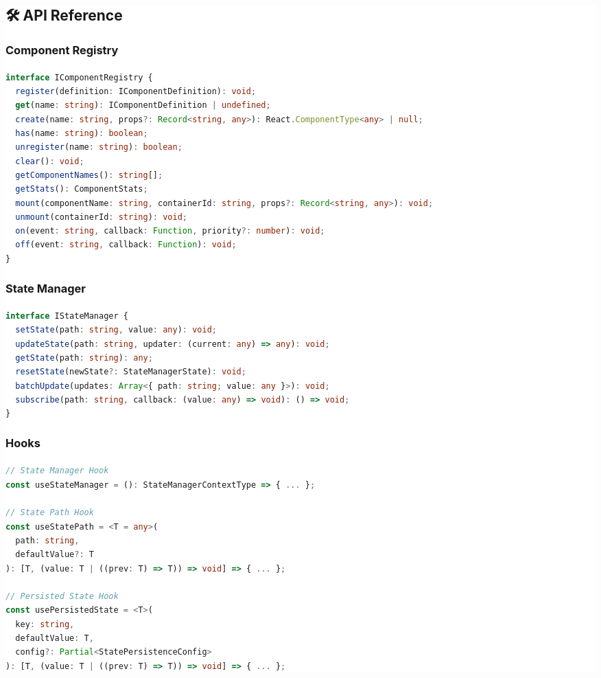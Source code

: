 ## 🛠️ API Reference

### Component Registry

```typescript
interface IComponentRegistry {
  register(definition: IComponentDefinition): void;
  get(name: string): IComponentDefinition | undefined;
  create(name: string, props?: Record<string, any>): React.ComponentType<any> | null;
  has(name: string): boolean;
  unregister(name: string): boolean;
  clear(): void;
  getComponentNames(): string[];
  getStats(): ComponentStats;
  mount(componentName: string, containerId: string, props?: Record<string, any>): void;
  unmount(containerId: string): void;
  on(event: string, callback: Function, priority?: number): void;
  off(event: string, callback: Function): void;
}
```

### State Manager

```typescript
interface IStateManager {
  setState(path: string, value: any): void;
  updateState(path: string, updater: (current: any) => any): void;
  getState(path: string): any;
  resetState(newState?: StateManagerState): void;
  batchUpdate(updates: Array<{ path: string; value: any }>): void;
  subscribe(path: string, callback: (value: any) => void): () => void;
}
```

### Hooks

```typescript
// State Manager Hook
const useStateManager = (): StateManagerContextType => { ... };

// State Path Hook
const useStatePath = <T = any>(
  path: string,
  defaultValue?: T
): [T, (value: T | ((prev: T) => T)) => void] => { ... };

// Persisted State Hook
const usePersistedState = <T>(
  key: string,
  defaultValue: T,
  config?: Partial<StatePersistenceConfig>
): [T, (value: T | ((prev: T) => T)) => void] => { ... };
```
